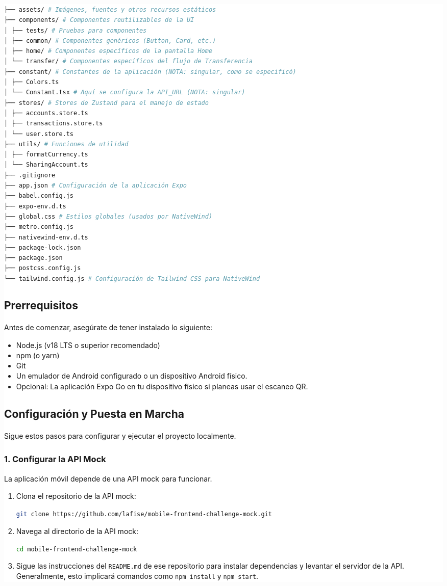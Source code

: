 ```bash
├── assets/ # Imágenes, fuentes y otros recursos estáticos
├── components/ # Componentes reutilizables de la UI
│ ├── tests/ # Pruebas para componentes
│ ├── common/ # Componentes genéricos (Button, Card, etc.)
│ ├── home/ # Componentes específicos de la pantalla Home
│ └── transfer/ # Componentes específicos del flujo de Transferencia
├── constant/ # Constantes de la aplicación (NOTA: singular, como se especificó)
│ ├── Colors.ts
│ └── Constant.tsx # Aquí se configura la API_URL (NOTA: singular)
├── stores/ # Stores de Zustand para el manejo de estado
│ ├── accounts.store.ts
│ ├── transactions.store.ts
│ └── user.store.ts
├── utils/ # Funciones de utilidad
│ ├── formatCurrency.ts
│ └── SharingAccount.ts
├── .gitignore
├── app.json # Configuración de la aplicación Expo
├── babel.config.js
├── expo-env.d.ts
├── global.css # Estilos globales (usados por NativeWind)
├── metro.config.js
├── nativewind-env.d.ts
├── package-lock.json
├── package.json
├── postcss.config.js
└── tailwind.config.js # Configuración de Tailwind CSS para NativeWind
```
## Prerrequisitos

Antes de comenzar, asegúrate de tener instalado lo siguiente:
*   Node.js (v18 LTS o superior recomendado)
*   npm (o yarn)
*   Git
*   Un emulador de Android configurado o un dispositivo Android físico.
*   Opcional: La aplicación Expo Go en tu dispositivo físico si planeas usar el escaneo QR.

## Configuración y Puesta en Marcha

Sigue estos pasos para configurar y ejecutar el proyecto localmente.

### 1. Configurar la API Mock

La aplicación móvil depende de una API mock para funcionar.

1.  Clona el repositorio de la API mock:
    ```bash
    git clone https://github.com/lafise/mobile-frontend-challenge-mock.git
    ```
2.  Navega al directorio de la API mock:
    ```bash
    cd mobile-frontend-challenge-mock
    ```
3.  Sigue las instrucciones del `README.md` de ese repositorio para instalar dependencias y levantar el servidor de la API. Generalmente, esto implicará comandos como `npm install` y `npm start`.
